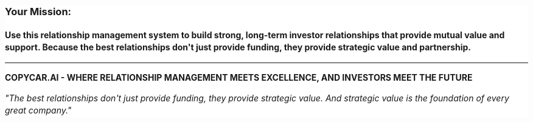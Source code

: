 ### **Your Mission:**
**Use this relationship management system to build strong, long-term investor relationships that provide mutual value and support. Because the best relationships don't just provide funding, they provide strategic value and partnership.**

---

**COPYCAR.AI - WHERE RELATIONSHIP MANAGEMENT MEETS EXCELLENCE, AND INVESTORS MEET THE FUTURE**

*"The best relationships don't just provide funding, they provide strategic value. And strategic value is the foundation of every great company."*

